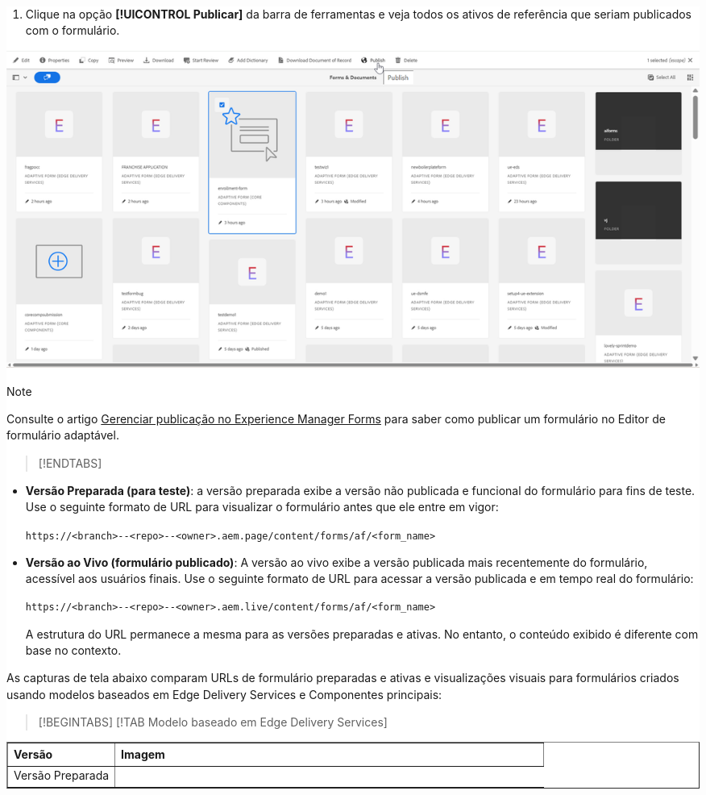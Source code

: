 1. Clique na opção **[!UICONTROL Publicar]** da barra de ferramentas e veja todos os ativos de referência que seriam publicados com o formulário.

![Publicar formulário no Editor de formulário adaptável](/help/forms/assets/publish-af-editor.png)

>[!NOTE]
>
> Consulte o artigo [Gerenciar publicação no Experience Manager Forms](/help/forms/manage-publication.md) para saber como publicar um formulário no Editor de formulário adaptável.

>[!ENDTABS]

* **Versão Preparada (para teste)**: a versão preparada exibe a versão não publicada e funcional do formulário para fins de teste. Use o seguinte formato de URL para visualizar o formulário antes que ele entre em vigor:

  `https://<branch>--<repo>--<owner>.aem.page/content/forms/af/<form_name>`



* **Versão ao Vivo (formulário publicado)**:   A versão ao vivo exibe a versão publicada mais recentemente do formulário, acessível aos usuários finais. Use o seguinte formato de URL para acessar a versão publicada e em tempo real do formulário:

  `https://<branch>--<repo>--<owner>.aem.live/content/forms/af/<form_name>`

  A estrutura do URL permanece a mesma para as versões preparadas e ativas. No entanto, o conteúdo exibido é diferente com base no contexto.

As capturas de tela abaixo comparam URLs de formulário preparadas e ativas e visualizações visuais para formulários criados usando modelos baseados em Edge Delivery Services e Componentes principais:

>[!BEGINTABS]
>[!TAB Modelo baseado em Edge Delivery Services]

<table border="1" style="width: 100%; border-collapse: collapse; text-align: left;">
    <thead>
    <tr>
      <th style="width: 20%;"><strong>Versão</strong></th>
      <th style="width: 80%;"><strong>Imagem</strong></th>
    </tr>
    </thead>
    <tbody>
    <tr>
      <td>Versão Preparada</td>